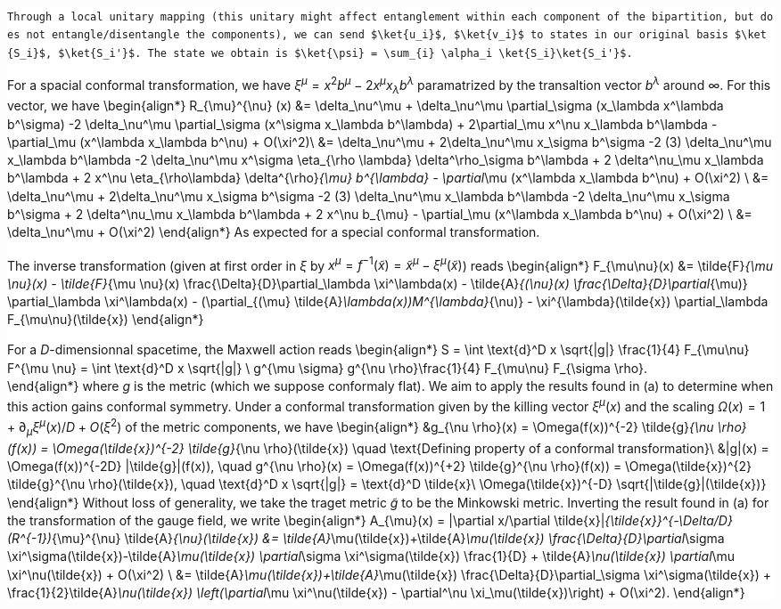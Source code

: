 
    Through a local unitary mapping (this unitary might affect entanglement within each component of the bipartition, but does not entangle/disentangle the components), we can send $\ket{u_i}$, $\ket{v_i}$ to states in our original basis $\ket{S_i}$, $\ket{S_i'}$. The state we obtain is $\ket{\psi} = \sum_{i} \alpha_i \ket{S_i}\ket{S_i'}$.



For a spacial conformal transformation, we have $\xi^\mu = x^2 b^\mu -2 x^\mu x_\lambda b^\lambda$ paramatrized by the transaltion vector $b^\lambda$ around $\infty$. For this vector, we have 
  \begin{align*}
    R_{\mu}^{\nu} (x) &= \delta_\nu^\mu + \delta_\nu^\mu \partial_\sigma (x_\lambda x^\lambda b^\sigma)  -2 \delta_\nu^\mu \partial_\sigma  (x^\sigma x_\lambda b^\lambda) + 2\partial_\mu  x^\nu x_\lambda b^\lambda - \partial_\mu  (x^\lambda x_\lambda b^\nu) +  O(\xi^2)\\
    &= \delta_\nu^\mu + 2\delta_\nu^\mu x_\sigma b^\sigma -2 (3) \delta_\nu^\mu x_\lambda b^\lambda -2 \delta_\nu^\mu x^\sigma  \eta_{\rho \lambda}  \delta^\rho_\sigma b^\lambda + 2  \delta^\nu_\mu x_\lambda b^\lambda + 2 x^\nu \eta_{\rho\lambda} \delta^{\rho}_{\mu} b^{\lambda} - \partial_\mu  (x^\lambda x_\lambda b^\nu) +  O(\xi^2) \\
    &= \delta_\nu^\mu + 2\delta_\nu^\mu x_\sigma b^\sigma -2 (3) \delta_\nu^\mu x_\lambda b^\lambda -2 \delta_\nu^\mu x_\sigma b^\sigma + 2 \delta^\nu_\mu x_\lambda b^\lambda + 2 x^\nu b_{\mu} - \partial_\mu  (x^\lambda x_\lambda b^\nu) +  O(\xi^2)  \\
    &= \delta_\nu^\mu +  O(\xi^2)
  \end{align*}
  As expected for a special conformal transformation.


  The inverse transformation (given at first order in $\xi$ by ${x}^{\mu} = f^{-1}(\tilde{x}) = \tilde{x}^{\mu} - \xi^{\mu}(\tilde{x})$) reads 
  \begin{align*}
    F_{\mu\nu}(x)
    &= \tilde{F}_{\mu \nu}(x) - \tilde{F}_{\mu \nu}(x) \frac{\Delta}{D}\partial_\lambda \xi^\lambda(x) - \tilde{A}_{(\nu}(x) \frac{\Delta}{D}\partial_{\mu)} \partial_\lambda \xi^\lambda(x)  - (\partial_{(\mu} \tilde{A}_\lambda(x))M^{\lambda}_{\nu)} - \xi^{\lambda}(\tilde{x}) \partial_\lambda F_{\mu\nu}(\tilde{x})
  \end{align*}





  For a $D$-dimensionnal spacetime, the Maxwell action reads 
  \begin{align*}
    S = \int \text{d}^D x \sqrt{|g|} \frac{1}{4} F_{\mu\nu} F^{\mu \nu} = \int \text{d}^D x \sqrt{|g|} \ g^{\mu \sigma} g^{\nu \rho}\frac{1}{4} F_{\mu\nu} F_{\sigma \rho}.  
  \end{align*}
  where $g$ is the metric (which we suppose conformaly flat). We aim to apply the results found in (a) to determine when this action gains conformal symmetry. Under a conformal transformation given by the killing vector $\xi^{\mu}(x)$ and the scaling $\Omega(x) = 1 + \partial_\mu \xi^\mu(x)/D + O(\xi^2)$ of the metric components, we have 
  \begin{align*}
    &g_{\nu \rho}(x) = \Omega(f(x))^{-2} \tilde{g}_{\nu \rho}(f(x)) = \Omega(\tilde{x})^{-2} \tilde{g}_{\nu \rho}(\tilde{x}) \quad \text{Defining property of a conformal transformation}\\
    &|g|(x) = \Omega(f(x))^{-2D} |\tilde{g}|(f(x)), \quad g^{\nu \rho}(x) = \Omega(f(x))^{+2} \tilde{g}^{\nu \rho}(f(x)) = \Omega(\tilde{x})^{2} \tilde{g}^{\nu \rho}(\tilde{x}), \quad  \text{d}^D x \sqrt{|g|} = \text{d}^D \tilde{x}\ \Omega(\tilde{x})^{-D} \sqrt{|\tilde{g}|(\tilde{x})}
  \end{align*}
  Without loss of generality, we take the traget metric $\tilde{g}$ to be the Minkowski metric.
  Inverting the result found in (a) for the transformation of the gauge field, we write 
  \begin{align*}
    A_{\mu}(x) =  |\partial x/\partial \tilde{x}|_{\tilde{x}}^{-\Delta/D} (R^{-1})_{\mu}^{\nu} \tilde{A}_{\nu}(\tilde{x}) &= \tilde{A}_\mu(\tilde{x})+\tilde{A}_\mu(\tilde{x}) \frac{\Delta}{D}\partial_\sigma \xi^\sigma(\tilde{x})-\tilde{A}_\mu(\tilde{x}) \partial_\sigma \xi^\sigma(\tilde{x}) \frac{1}{D}  + \tilde{A}_\nu(\tilde{x}) \partial_\mu \xi^\nu(\tilde{x}) + O(\xi^2) \\
    &= \tilde{A}_\mu(\tilde{x})+\tilde{A}_\mu(\tilde{x}) \frac{\Delta}{D}\partial_\sigma \xi^\sigma(\tilde{x}) + \frac{1}{2}\tilde{A}_\nu(\tilde{x}) \left(\partial_\mu \xi^\nu(\tilde{x}) - \partial^\nu \xi_\mu(\tilde{x})\right) + O(\xi^2). 
  \end{align*}